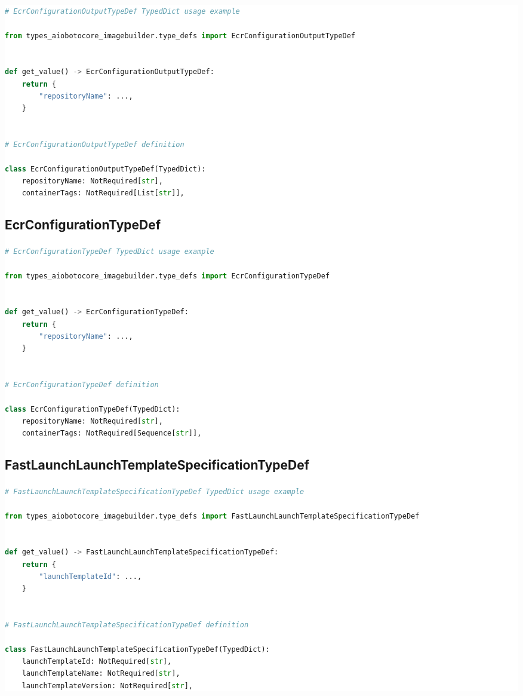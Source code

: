 ```python
# EcrConfigurationOutputTypeDef TypedDict usage example

from types_aiobotocore_imagebuilder.type_defs import EcrConfigurationOutputTypeDef


def get_value() -> EcrConfigurationOutputTypeDef:
    return {
        "repositoryName": ...,
    }


# EcrConfigurationOutputTypeDef definition

class EcrConfigurationOutputTypeDef(TypedDict):
    repositoryName: NotRequired[str],
    containerTags: NotRequired[List[str]],
```


## EcrConfigurationTypeDef

```python
# EcrConfigurationTypeDef TypedDict usage example

from types_aiobotocore_imagebuilder.type_defs import EcrConfigurationTypeDef


def get_value() -> EcrConfigurationTypeDef:
    return {
        "repositoryName": ...,
    }


# EcrConfigurationTypeDef definition

class EcrConfigurationTypeDef(TypedDict):
    repositoryName: NotRequired[str],
    containerTags: NotRequired[Sequence[str]],
```


## FastLaunchLaunchTemplateSpecificationTypeDef

```python
# FastLaunchLaunchTemplateSpecificationTypeDef TypedDict usage example

from types_aiobotocore_imagebuilder.type_defs import FastLaunchLaunchTemplateSpecificationTypeDef


def get_value() -> FastLaunchLaunchTemplateSpecificationTypeDef:
    return {
        "launchTemplateId": ...,
    }


# FastLaunchLaunchTemplateSpecificationTypeDef definition

class FastLaunchLaunchTemplateSpecificationTypeDef(TypedDict):
    launchTemplateId: NotRequired[str],
    launchTemplateName: NotRequired[str],
    launchTemplateVersion: NotRequired[str],
```
